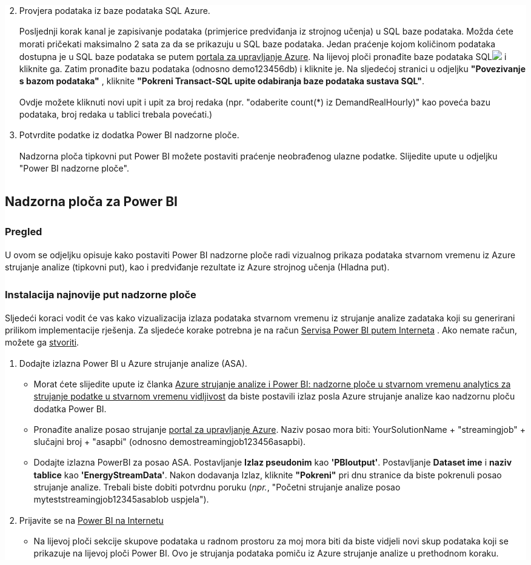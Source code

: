 2. Provjera podataka iz baze podataka SQL Azure.

    Posljednji korak kanal je zapisivanje podataka (primjerice predviđanja iz strojnog učenja) u SQL baze podataka. Možda ćete morati pričekati maksimalno 2 sata za da se prikazuju u SQL baze podataka. Jedan praćenje kojom količinom podataka dostupna je u SQL baze podataka se putem [portala za upravljanje Azure](https://manage.windowsazure.com/). Na lijevoj ploči pronađite baze podataka SQL![](media\cortana-analytics-technical-guide-demand-forecast\SQLicon2.png) i kliknite ga. Zatim pronađite bazu podataka (odnosno demo123456db) i kliknite je. Na sljedećoj stranici u odjeljku **"Povezivanje s bazom podataka"** , kliknite **"Pokreni Transact-SQL upite odabiranja baze podataka sustava SQL"**.

    Ovdje možete kliknuti novi upit i upit za broj redaka (npr. "odaberite count(*) iz DemandRealHourly)" kao poveća bazu podataka, broj redaka u tablici trebala povećati.)

3. Potvrdite podatke iz dodatka Power BI nadzorne ploče.

    Nadzorna ploča tipkovni put Power BI možete postaviti praćenje neobrađenog ulazne podatke. Slijedite upute u odjeljku "Power BI nadzorne ploče".



## <a name="power-bi-dashboard"></a>**Nadzorna ploča za Power BI**

### <a name="overview"></a>Pregled

U ovom se odjeljku opisuje kako postaviti Power BI nadzorne ploče radi vizualnog prikaza podataka stvarnom vremenu iz Azure strujanje analize (tipkovni put), kao i predviđanje rezultate iz Azure strojnog učenja (Hladna put).


### <a name="setup-hot-path-dashboard"></a>Instalacija najnovije put nadzorne ploče

Sljedeći koraci vodit će vas kako vizualizacija izlaza podataka stvarnom vremenu iz strujanje analize zadataka koji su generirani prilikom implementacije rješenja. Za sljedeće korake potrebna je na račun [Servisa Power BI putem Interneta](http://www.powerbi.com/) . Ako nemate račun, možete ga [stvoriti](https://powerbi.microsoft.com/pricing).

1.  Dodajte izlazna Power BI u Azure strujanje analize (ASA).

    -  Morat ćete slijedite upute iz članka [Azure strujanje analize i Power BI: nadzorne ploče u stvarnom vremenu analytics za strujanje podatke u stvarnom vremenu vidljivost](stream-analytics-power-bi-dashboard.md) da biste postavili izlaz posla Azure strujanje analize kao nadzornu ploču dodatka Power BI.

    - Pronađite analize posao strujanje [portal za upravljanje Azure](https://manage.windowsazure.com). Naziv posao mora biti: YourSolutionName + "streamingjob" + slučajni broj + "asapbi" (odnosno demostreamingjob123456asapbi).

    - Dodajte izlazna PowerBI za posao ASA. Postavljanje **Izlaz pseudonim** kao **'PBIoutput'**. Postavljanje **Dataset ime** i **naziv tablice** kao **'EnergyStreamData'**. Nakon dodavanja Izlaz, kliknite **"Pokreni"** pri dnu stranice da biste pokrenuli posao strujanje analize. Trebali biste dobiti potvrdnu poruku (*npr.*, "Početni strujanje analize posao myteststreamingjob12345asablob uspjela").

2. Prijavite se na [Power BI na Internetu](http://www.powerbi.com)

    -   Na lijevoj ploči sekcije skupove podataka u radnom prostoru za moj mora biti da biste vidjeli novi skup podataka koji se prikazuje na lijevoj ploči Power BI. Ovo je strujanja podataka pomiču iz Azure strujanje analize u prethodnom koraku.
